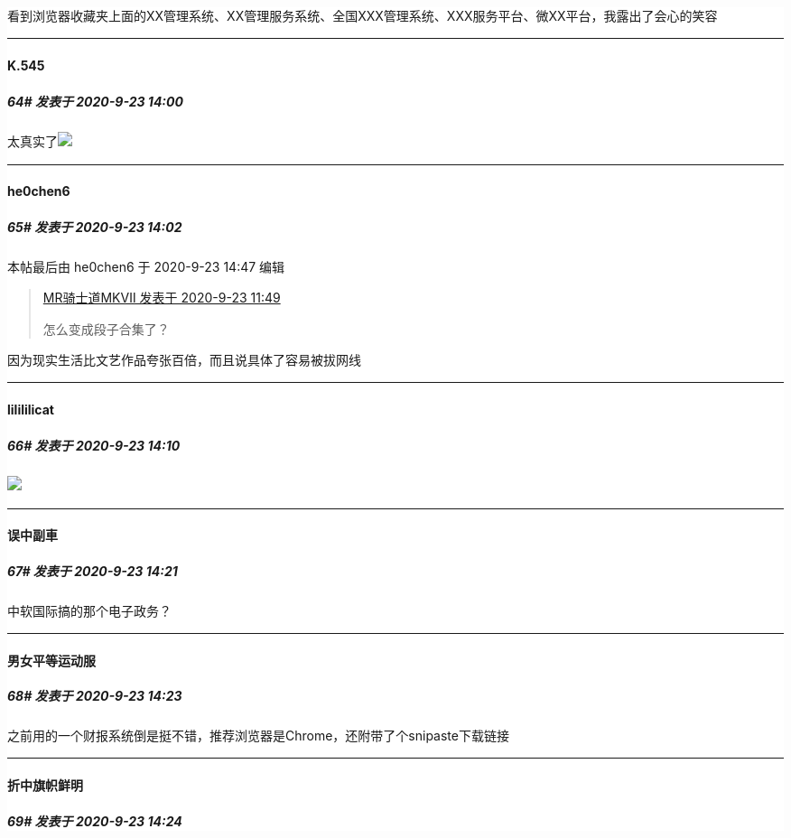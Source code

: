 
 看到浏览器收藏夹上面的XX管理系统、XX管理服务系统、全国XXX管理系统、XXX服务平台、微XX平台，我露出了会心的笑容


-----

####  K.545  
##### 64#       发表于 2020-9-23 14:00


太真实了<img src="https://static.saraba1st.com/image/smiley/face2017/140.png" referrerpolicy="no-referrer">


-----

####  he0chen6  
##### 65#       发表于 2020-9-23 14:02


 本帖最后由 he0chen6 于 2020-9-23 14:47 编辑 
<blockquote><a href="httphttps://bbs.saraba1st.com/2b/forum.php?mod=redirect&amp;goto=findpost&amp;pid=48823871&amp;ptid=1961375" target="_blank">MR骑士道MKⅦ 发表于 2020-9-23 11:49</a>

怎么变成段子合集了？</blockquote>
因为现实生活比文艺作品夸张百倍，而且说具体了容易被拔网线


-----

####  lilililicat  
##### 66#       发表于 2020-9-23 14:10


<img src="https://static.saraba1st.com/image/smiley/face2017/194.png" referrerpolicy="no-referrer">


-----

####  误中副車  
##### 67#       发表于 2020-9-23 14:21


中软国际搞的那个电子政务？


-----

####  男女平等运动服  
##### 68#       发表于 2020-9-23 14:23


之前用的一个财报系统倒是挺不错，推荐浏览器是Chrome，还附带了个snipaste下载链接


-----

####  折中旗帜鲜明  
##### 69#       发表于 2020-9-23 14:24
